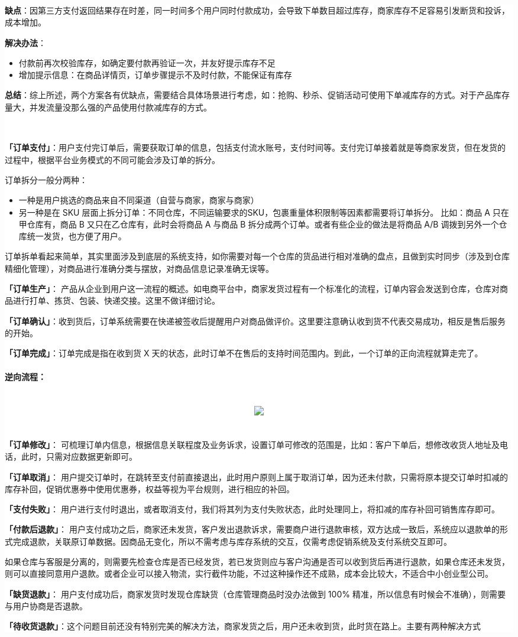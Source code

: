 **缺点**：因第三方支付返回结果存在时差，同一时间多个用户同时付款成功，会导致下单数目超过库存，商家库存不足容易引发断货和投诉，成本增加。

**解决办法**：
+ 付款前再次校验库存，如确定要付款再验证一次，并友好提示库存不足
+ 增加提示信息：在商品详情页，订单步骤提示不及时付款，不能保证有库存

**总结**：综上所述，两个方案各有优缺点，需要结合具体场景进行考虑，如：抢购、秒杀、促销活动可使用下单减库存的方式。对于产品库存量大，并发流量没那么强的产品使用付款减库存的方式。

<br/>

**「订单支付」**：用户支付完订单后，需要获取订单的信息，包括支付流水账号，支付时间等。支付完订单接着就是等商家发货，但在发货的过程中，根据平台业务模式的不同可能会涉及订单的拆分。

订单拆分一般分两种：
+ 一种是用户挑选的商品来自不同渠道（自营与商家，商家与商家）
+ 另一种是在 SKU 层面上拆分订单：不同仓库，不同运输要求的SKU，包裹重量体积限制等因素都需要将订单拆分。
比如：商品 A 只在甲仓库有，商品 B 又只在乙仓库有，此时会将商品 A 与商品 B 拆分成两个订单。或者有些企业的做法是将商品 A/B 调拨到另外一个仓库统一发货，也方便了用户。


订单拆单看起来简单，其实里面涉及到底层的系统支持，如你需要对每一个仓库的货品进行相对准确的盘点，且做到实时同步（涉及到仓库精细化管理），对商品进行准确分类与摆放，对商品信息记录准确无误等。



**「订单生产」**：
产品从企业到用户这一流程的概述。如电商平台中，商家发货过程有一个标准化的流程，订单内容会发送到仓库，仓库对商品进行打单、拣货、包装、快递交接。这里不做详细讨论。

**「订单确认」**：收到货后，订单系统需要在快递被签收后提醒用户对商品做评价。这里要注意确认收到货不代表交易成功，相反是售后服务的开始。

**「订单完成」**：订单完成是指在收到货 X 天的状态，此时订单不在售后的支持时间范围内。到此，一个订单的正向流程就算走完了。


#### 逆向流程：

<br/>

<div style="text-align: center">
<img width = "700" src="https://img-blog.csdnimg.cn/20200717173448584.png?x-oss-process=image/watermark,type_ZmFuZ3poZW5naGVpdGk,shadow_10,text_aHR0cHM6Ly9ibG9nLmNzZG4ubmV0L2hodGh3eA==,size_16,color_FFFFFF,t_70"/>
</div>

<br/>

**「订单修改」**：
可梳理订单内信息，根据信息关联程度及业务诉求，设置订单可修改的范围是，比如：客户下单后，想修改收货人地址及电话，此时，只需对应数据更新即可。

**「订单取消」**：
用户提交订单时，在跳转至支付前直接退出，此时用户原则上属于取消订单，因为还未付款，只需将原本提交订单时扣减的库存补回，促销优惠券中使用优惠券，权益等视为平台规则，进行相应的补回。

**「支付失败」**：
用户进行支付时退出，或者取消支付，我们将其列为支付失败状态，此时处理同上，将扣减的库存补回可销售库存即可。

**「付款后退款」**：
用户支付成功之后，商家还未发货，客户发出退款诉求，需要商户进行退款审核，双方达成一致后，系统应以退款单的形式完成退款，关联原订单数据。因商品无变化，所以不需考虑与库存系统的交互，仅需考虑促销系统及支付系统交互即可。

如果仓库与客服是分离的，则需要先检查仓库是否已经发货，若已发货则应与客户沟通是否可以收到货后再进行退款，如果仓库还未发货，则可以直接同意用户退款。或者企业可以接入物流，实行截件功能，不过这种操作还不成熟，成本会比较大，不适合中小创业型公司。

**「缺货退款」**：
用户支付成功后，商家发货时发现仓库缺货（仓库管理商品时没办法做到 100% 精准，所以信息有时候会不准确），则需要与用户协商是否退款。


**「待收货退款」**：这个问题目前还没有特别完美的解决方法，商家发货之后，用户还未收到货，此时货在路上。主要有两种解决方式
